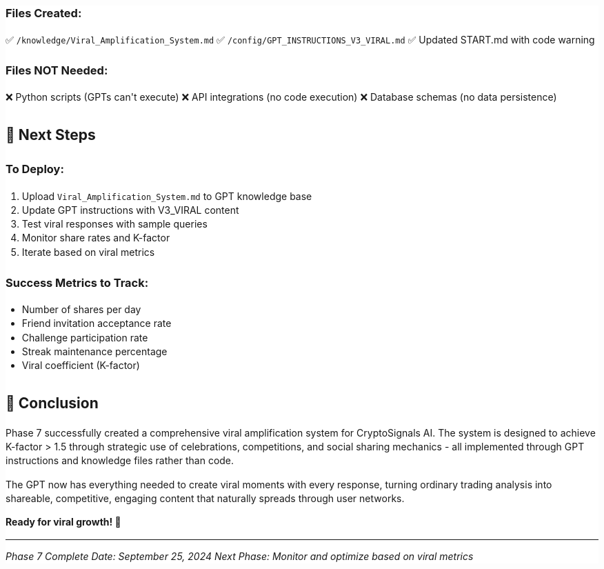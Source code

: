 ### Files Created:
✅ `/knowledge/Viral_Amplification_System.md`
✅ `/config/GPT_INSTRUCTIONS_V3_VIRAL.md`
✅ Updated START.md with code warning

### Files NOT Needed:
❌ Python scripts (GPTs can't execute)
❌ API integrations (no code execution)
❌ Database schemas (no data persistence)

## 🎯 Next Steps

### To Deploy:
1. Upload `Viral_Amplification_System.md` to GPT knowledge base
2. Update GPT instructions with V3_VIRAL content
3. Test viral responses with sample queries
4. Monitor share rates and K-factor
5. Iterate based on viral metrics

### Success Metrics to Track:
- Number of shares per day
- Friend invitation acceptance rate
- Challenge participation rate
- Streak maintenance percentage
- Viral coefficient (K-factor)

## 🏁 Conclusion

Phase 7 successfully created a comprehensive viral amplification system for CryptoSignals AI. The system is designed to achieve K-factor > 1.5 through strategic use of celebrations, competitions, and social sharing mechanics - all implemented through GPT instructions and knowledge files rather than code.

The GPT now has everything needed to create viral moments with every response, turning ordinary trading analysis into shareable, competitive, engaging content that naturally spreads through user networks.

**Ready for viral growth! 🚀**

---

*Phase 7 Complete*
*Date: September 25, 2024*
*Next Phase: Monitor and optimize based on viral metrics*
